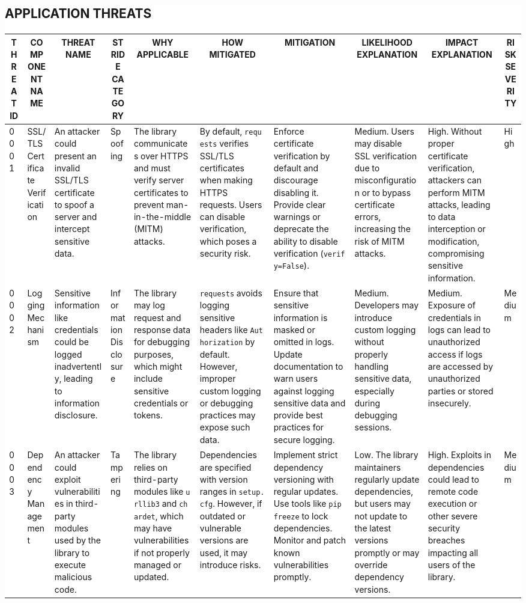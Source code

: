 ## APPLICATION THREATS

| THREAT ID | COMPONENT NAME      | THREAT NAME                                                                                               | STRIDE CATEGORY     | WHY APPLICABLE                                                                                                                                          | HOW MITIGATED                                                                                                                                     | MITIGATION                                                                                                                                                         | LIKELIHOOD EXPLANATION                                                                                                                                              | IMPACT EXPLANATION                                                                                                                                                   | RISK SEVERITY |
|-----------|---------------------|-----------------------------------------------------------------------------------------------------------|---------------------|---------------------------------------------------------------------------------------------------------------------------------------------------------|---------------------------------------------------------------------------------------------------------------------------------------------------|---------------------------------------------------------------------------------------------------------------------------------------------------------------------|---------------------------------------------------------------------------------------------------------------------------------------------------------------------|---------------------------------------------------------------------------------------------------------------------------------------------------------------------|---------------|
| 0001      | SSL/TLS Certificate Verification | An attacker could present an invalid SSL/TLS certificate to spoof a server and intercept sensitive data.    | Spoofing            | The library communicates over HTTPS and must verify server certificates to prevent man-in-the-middle (MITM) attacks.                                     | By default, `requests` verifies SSL/TLS certificates when making HTTPS requests. Users can disable verification, which poses a security risk.      | Enforce certificate verification by default and discourage disabling it. Provide clear warnings or deprecate the ability to disable verification (`verify=False`). | Medium. Users may disable SSL verification due to misconfiguration or to bypass certificate errors, increasing the risk of MITM attacks.                             | High. Without proper certificate verification, attackers can perform MITM attacks, leading to data interception or modification, compromising sensitive information. | High          |
| 0002      | Logging Mechanism   | Sensitive information like credentials could be logged inadvertently, leading to information disclosure.    | Information Disclosure | The library may log request and response data for debugging purposes, which might include sensitive credentials or tokens.                                | `requests` avoids logging sensitive headers like `Authorization` by default. However, improper custom logging or debugging practices may expose such data.          | Ensure that sensitive information is masked or omitted in logs. Update documentation to warn users against logging sensitive data and provide best practices for secure logging. | Medium. Developers may introduce custom logging without properly handling sensitive data, especially during debugging sessions.                                    | Medium. Exposure of credentials in logs can lead to unauthorized access if logs are accessed by unauthorized parties or stored insecurely.                           | Medium        |
| 0003      | Dependency Management | An attacker could exploit vulnerabilities in third-party modules used by the library to execute malicious code. | Tampering           | The library relies on third-party modules like `urllib3` and `chardet`, which may have vulnerabilities if not properly managed or updated.               | Dependencies are specified with version ranges in `setup.cfg`. However, if outdated or vulnerable versions are used, it may introduce risks.       | Implement strict dependency versioning with regular updates. Use tools like `pip freeze` to lock dependencies. Monitor and patch known vulnerabilities promptly.     | Low. The library maintainers regularly update dependencies, but users may not update to the latest versions promptly or may override dependency versions.            | High. Exploits in dependencies could lead to remote code execution or other severe security breaches impacting all users of the library.                             | Medium        |